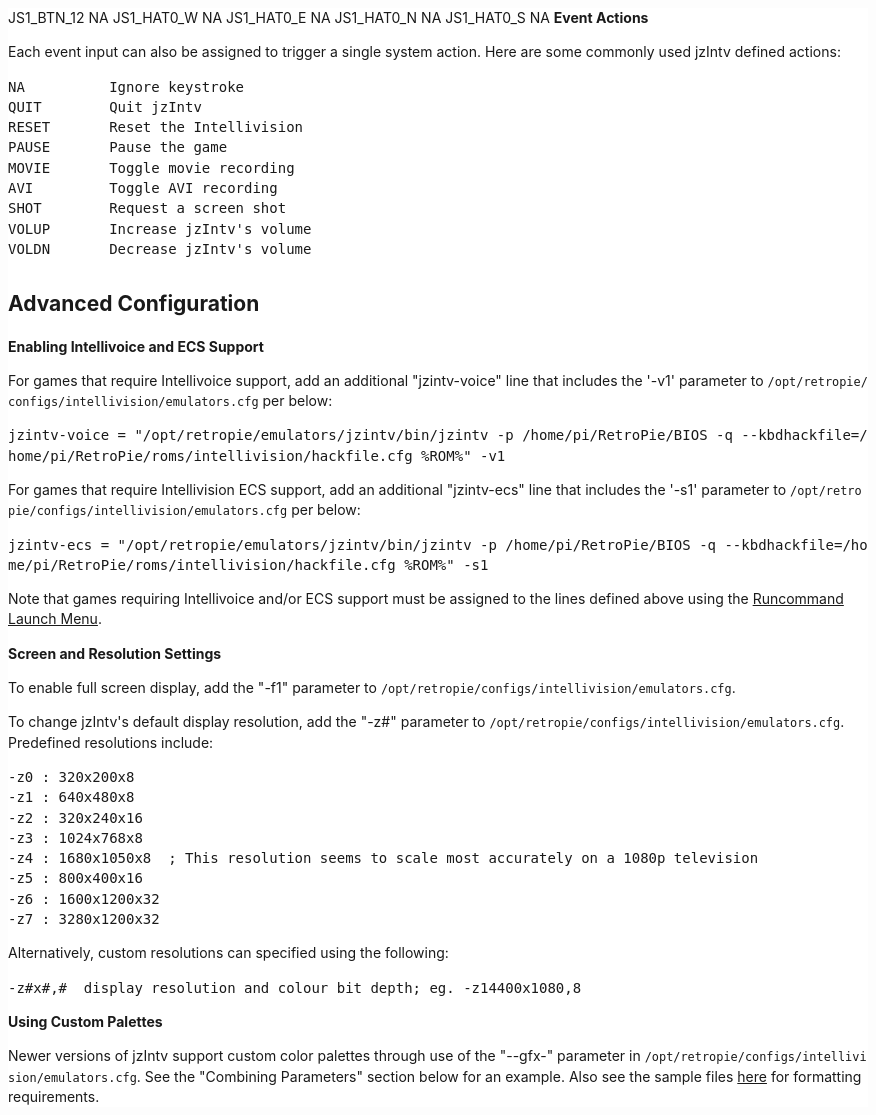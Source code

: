 JS1_BTN_12 NA
JS1_HAT0_W NA
JS1_HAT0_E NA
JS1_HAT0_N NA
JS1_HAT0_S NA</pre>
**Event Actions**

Each event input can also be assigned to trigger a single system action.  Here are some commonly used jzIntv defined actions:
<pre>NA          Ignore keystroke
QUIT        Quit jzIntv
RESET       Reset the Intellivision
PAUSE       Pause the game
MOVIE       Toggle movie recording
AVI         Toggle AVI recording
SHOT        Request a screen shot
VOLUP       Increase jzIntv's volume
VOLDN       Decrease jzIntv's volume</pre>
## Advanced Configuration

**Enabling Intellivoice and ECS Support**

For games that require Intellivoice support, add an additional "jzintv-voice" line that includes the '-v1' parameter to `/opt/retropie/configs/intellivision/emulators.cfg` per below:
<pre>jzintv-voice = "/opt/retropie/emulators/jzintv/bin/jzintv -p /home/pi/RetroPie/BIOS -q --kbdhackfile=/home/pi/RetroPie/roms/intellivision/hackfile.cfg %ROM%" -v1</pre>
For games that require Intellivision ECS support, add an additional "jzintv-ecs" line that includes the '-s1' parameter to `/opt/retropie/configs/intellivision/emulators.cfg` per below:
<pre>jzintv-ecs = "/opt/retropie/emulators/jzintv/bin/jzintv -p /home/pi/RetroPie/BIOS -q --kbdhackfile=/home/pi/RetroPie/roms/intellivision/hackfile.cfg %ROM%" -s1</pre>
Note that games requiring Intellivoice and/or ECS support must be assigned to the lines defined above using the [Runcommand Launch Menu](Runcommand#runcommand-launch-menu).

**Screen and Resolution Settings**

To enable full screen display, add the "-f1" parameter to `/opt/retropie/configs/intellivision/emulators.cfg`.

To change jzIntv's default display resolution, add the "-z#" parameter to `/opt/retropie/configs/intellivision/emulators.cfg`. Predefined resolutions include:
<pre>-z0 : 320x200x8
-z1 : 640x480x8
-z2 : 320x240x16
-z3 : 1024x768x8
-z4 : 1680x1050x8  ; This resolution seems to scale most accurately on a 1080p television
-z5 : 800x400x16
-z6 : 1600x1200x32
-z7 : 3280x1200x32</pre>
Alternatively, custom resolutions can specified using the following:
<pre>-z#x#,#  display resolution and colour bit depth; eg. -z14400x1080,8</pre>
**Using Custom Palettes**

Newer versions of jzIntv support custom color palettes through use of the "--gfx-" parameter in `/opt/retropie/configs/intellivision/emulators.cfg`. See the "Combining Parameters" section below for an example.  Also see the sample files [here](https://github.com/ts-x4/jzIntv_on_RetroPie/tree/master/gfx) for formatting requirements.

